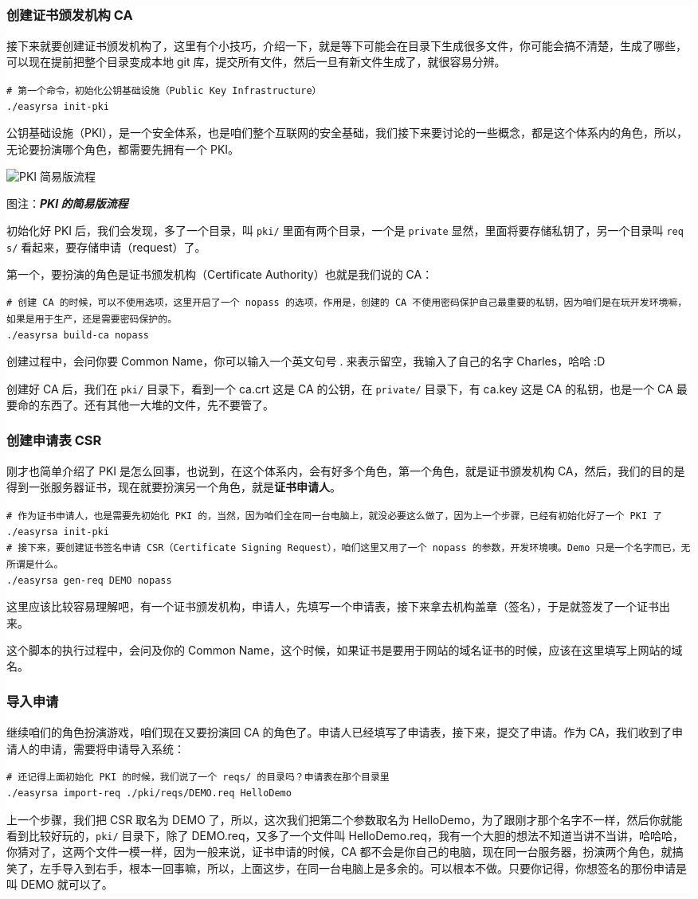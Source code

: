 ### 创建证书颁发机构 CA

接下来就要创建证书颁发机构了，这里有个小技巧，介绍一下，就是等下可能会在目录下生成很多文件，你可能会搞不清楚，生成了哪些，可以现在提前把整个目录变成本地 git 库，提交所有文件，然后一旦有新文件生成了，就很容易分辨。

```shell
# 第一个命令，初始化公钥基础设施（Public Key Infrastructure）
./easyrsa init-pki
```

公钥基础设施（PKI），是一个安全体系，也是咱们整个互联网的安全基础，我们接下来要讨论的一些概念，都是这个体系内的角色，所以，无论要扮演哪个角色，都需要先拥有一个 PKI。

![PKI 简易版流程](../images/2020/03/公钥基础设施流程-1024x730.png)

图注：**_PKI 的简易版流程_**

初始化好 PKI 后，我们会发现，多了一个目录，叫 `pki/` 里面有两个目录，一个是 `private` 显然，里面将要存储私钥了，另一个目录叫 `reqs/` 看起来，要存储申请（request）了。

第一个，要扮演的角色是证书颁发机构（Certificate Authority）也就是我们说的 CA：

```shell
# 创建 CA 的时候，可以不使用选项，这里开启了一个 nopass 的选项，作用是，创建的 CA 不使用密码保护自己最重要的私钥，因为咱们是在玩开发环境嘛，如果是用于生产，还是需要密码保护的。
./easyrsa build-ca nopass
```

创建过程中，会问你要 Common Name，你可以输入一个英文句号 . 来表示留空，我输入了自己的名字 Charles，哈哈 :D

创建好 CA 后，我们在 `pki/` 目录下，看到一个 ca.crt 这是 CA 的公钥，在 `private/` 目录下，有 ca.key 这是 CA 的私钥，也是一个 CA 最要命的东西了。还有其他一大堆的文件，先不要管了。

### 创建申请表 CSR

刚才也简单介绍了 PKI 是怎么回事，也说到，在这个体系内，会有好多个角色，第一个角色，就是证书颁发机构 CA，然后，我们的目的是得到一张服务器证书，现在就要扮演另一个角色，就是**证书申请人**。

```shell
# 作为证书申请人，也是需要先初始化 PKI 的，当然，因为咱们全在同一台电脑上，就没必要这么做了，因为上一个步骤，已经有初始化好了一个 PKI 了
./easyrsa init-pki
# 接下来，要创建证书签名申请 CSR（Certificate Signing Request），咱们这里又用了一个 nopass 的参数，开发环境噢。Demo 只是一个名字而已，无所谓是什么。
./easyrsa gen-req DEMO nopass
```

这里应该比较容易理解吧，有一个证书颁发机构，申请人，先填写一个申请表，接下来拿去机构盖章（签名），于是就签发了一个证书出来。

这个脚本的执行过程中，会问及你的 Common Name，这个时候，如果证书是要用于网站的域名证书的时候，应该在这里填写上网站的域名。

### 导入申请

继续咱们的角色扮演游戏，咱们现在又要扮演回 CA 的角色了。申请人已经填写了申请表，接下来，提交了申请。作为 CA，我们收到了申请人的申请，需要将申请导入系统：

```shell
# 还记得上面初始化 PKI 的时候，我们说了一个 reqs/ 的目录吗？申请表在那个目录里
./easyrsa import-req ./pki/reqs/DEMO.req HelloDemo
```

上一个步骤，我们把 CSR 取名为 DEMO 了，所以，这次我们把第二个参数取名为 HelloDemo，为了跟刚才那个名字不一样，然后你就能看到比较好玩的，`pki/` 目录下，除了 DEMO.req，又多了一个文件叫 HelloDemo.req，我有一个大胆的想法不知道当讲不当讲，哈哈哈，你猜对了，这两个文件一模一样，因为一般来说，证书申请的时候，CA 都不会是你自己的电脑，现在同一台服务器，扮演两个角色，就搞笑了，左手导入到右手，根本一回事嘛，所以，上面这步，在同一台电脑上是多余的。可以根本不做。只要你记得，你想签名的那份申请是叫 DEMO 就可以了。
